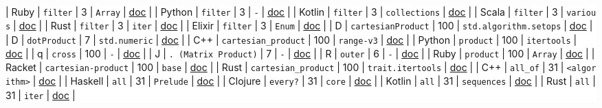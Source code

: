 |    Ruby     |           `filter`           |   3    |         `Array`         |                                                                          [doc](https://apidock.com/ruby/Array/filter)                                                                          |
|   Python    |           `filter`           |   3    |           `-`           |                                                                 [doc](https://docs.python.org/3/library/functions.html#filter)                                                                 |
|   Kotlin    |           `filter`           |   3    |      `collections`      |                                                       [doc](https://kotlinlang.org/api/latest/jvm/stdlib/kotlin.collections/filter.html)                                                       |
|    Scala    |           `filter`           |   3    |        `various`        |                                        [doc](https://www.scala-lang.org/api/2.12.4/scala/collection/immutable/Vector.html#filter(p:A=%3EBoolean):Repr)                                         |
|    Rust     |           `filter`           |   3    |         `iter`          |                                                          [doc](https://doc.rust-lang.org/std/iter/trait.Iterator.html#method.filter)                                                           |
|   Elixir    |           `filter`           |   3    |         `Enum`          |                                                                      [doc](https://hexdocs.pm/elixir/Enum.html#filter/2)                                                                       |
|      D      |      `cartesianProduct`      |  100   | `std.algorithm.setops`  |                                                          [doc](https://dlang.org/library/std/algorithm/setops/cartesian_product.html)                                                          |
|      D      |         `dotProduct`         |   7    |      `std.numeric`      |                                                                 [doc](https://dlang.org/library/std/numeric/dot_product.html)                                                                  |
|     C++     |     `cartesian_product`      |  100   |       `range-v3`        |                                                            [doc](https://ericniebler.github.io/range-v3/index.html#tutorial-views)                                                             |
|   Python    |          `product`           |  100   |       `itertools`       |                                                           [doc](https://docs.python.org/3/library/itertools.html#itertools.product)                                                            |
|      q      |           `cross`            |  100   |           `-`           |                                                                [doc](https://code.kx.com/q4m3/A_Built-in_Functions/#a18-cross)                                                                 |
|      J      |     `. (Matrix Product)`     |   7    |           `-`           |                                                                  [doc](https://code.jsoftware.com/wiki/Vocabulary/dot#dyadic)                                                                  |
|      R      |           `outer`            |   6    |           `-`           |                                                        [doc](https://www.rdocumentation.org/packages/base/versions/3.6.2/topics/outer)                                                         |
|    Ruby     |          `product`           |  100   |         `Array`         |                                                                         [doc](https://apidock.com/ruby/Array/product)                                                                          |
|   Racket    |     `cartesian-product`      |  100   |         `base`          |                                   [doc](https://docs.racket-lang.org/reference/pairs.html#%28def._%28%28lib._racket%2Flist..rkt%29._cartesian-product%29%29)                                   |
|    Rust     |     `cartesian_product`      |  100   |    `trait.itertools`    |                                                 [doc](https://docs.rs/itertools/0.8.2/itertools/trait.Itertools.html#method.cartesian_product)                                                 |
|     C++     |           `all_of`           |   31   |      `<algorithm>`      |                                                               [doc](https://en.cppreference.com/w/cpp/algorithm/all_any_none_of)                                                               |
|   Haskell   |            `all`             |   31   |        `Prelude`        |                                                       [doc](https://hackage.haskell.org/package/base-4.14.0.0/docs/GHC-List.html#v:all)                                                        |
|   Clojure   |           `every?`           |   31   |         `core`          |                                                                      [doc](https://clojuredocs.org/clojure.core/every_q)                                                                       |
|   Kotlin    |            `all`             |   31   |       `sequences`       |                                                         [doc](https://kotlinlang.org/api/latest/jvm/stdlib/kotlin.sequences/all.html)                                                          |
|    Rust     |            `all`             |   31   |         `iter`          |                                                            [doc](https://doc.rust-lang.org/std/iter/trait.Iterator.html#method.all)                                                            |